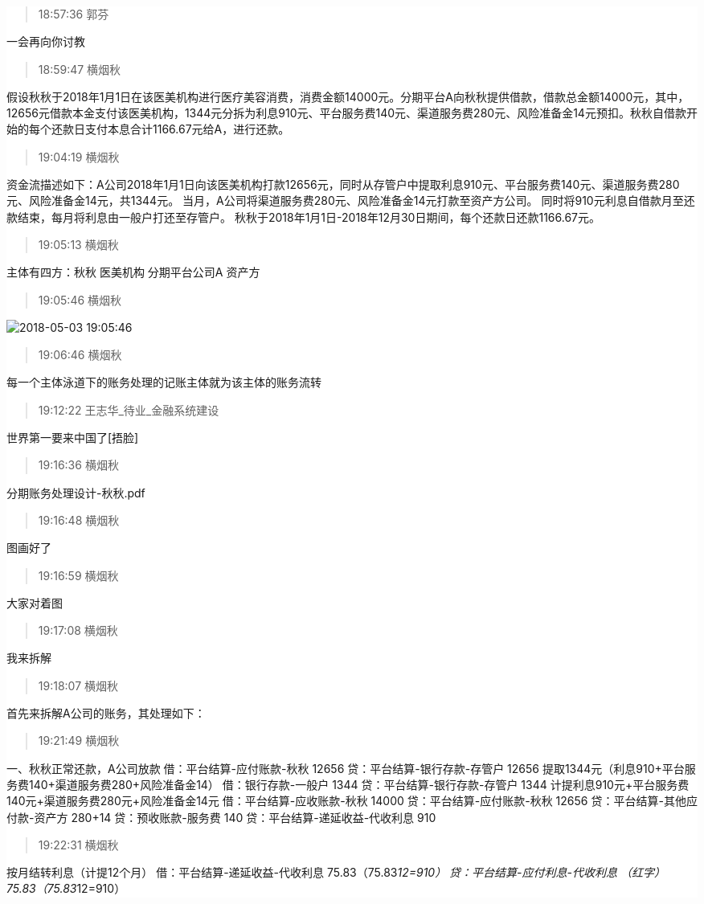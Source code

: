 > 18:57:36  郭芬  
   
一会再向你讨教  
   
> 18:59:47  横烟秋  
   
假设秋秋于2018年1月1日在该医美机构进行医疗美容消费，消费金额14000元。分期平台A向秋秋提供借款，借款总金额14000元，其中，12656元借款本金支付该医美机构，1344元分拆为利息910元、平台服务费140元、渠道服务费280元、风险准备金14元预扣。秋秋自借款开始的每个还款日支付本息合计1166.67元给A，进行还款。  
   
> 19:04:19  横烟秋  
   
资金流描述如下：A公司2018年1月1日向该医美机构打款12656元，同时从存管户中提取利息910元、平台服务费140元、渠道服务费280元、风险准备金14元，共1344元。 当月，A公司将渠道服务费280元、风险准备金14元打款至资产方公司。 同时将910元利息自借款月至还款结束，每月将利息由一般户打还至存管户。 秋秋于2018年1月1日-2018年12月30日期间，每个还款日还款1166.67元。  
   
> 19:05:13  横烟秋  
   
主体有四方：秋秋 医美机构   分期平台公司A  资产方  
   
> 19:05:46  横烟秋  
   
![2018-05-03 19:05:46](http://static.cocolian.cn/img/201805/20180503_190546.png) 
   
> 19:06:46  横烟秋  
   
每一个主体泳道下的账务处理的记账主体就为该主体的账务流转  
   
> 19:12:22  王志华_待业_金融系统建设  
   
世界第一要来中国了[捂脸]  
   
> 19:16:36  横烟秋  
   
分期账务处理设计-秋秋.pdf  
   
> 19:16:48  横烟秋  
   
图画好了  
   
> 19:16:59  横烟秋  
   
大家对着图  
   
> 19:17:08  横烟秋  
   
我来拆解  
   
> 19:18:07  横烟秋  
   
首先来拆解A公司的账务，其处理如下：  
   
> 19:21:49  横烟秋  
   
一、秋秋正常还款，A公司放款 借：平台结算-应付账款-秋秋                                12656 贷：平台结算-银行存款-存管户                                  12656 提取1344元（利息910+平台服务费140+渠道服务费280+风险准备金14） 借：银行存款-一般户                                      1344 贷：平台结算-银行存款-存管户                                         1344 计提利息910元+平台服务费140元+渠道服务费280元+风险准备金14元 借：平台结算-应收账款-秋秋                             14000   贷：平台结算-应付账款-秋秋                              12656   贷：平台结算-其他应付款-资产方                         280+14 贷：预收账款-服务费                                        140 贷：平台结算-递延收益-代收利息        910  
   
> 19:22:31  横烟秋  
   
按月结转利息（计提12个月） 借：平台结算-递延收益-代收利息                         75.83（75.83*12=910） 贷：平台结算-应付利息-代收利息  （红字）                        75.83（75.83*12=910）  
   